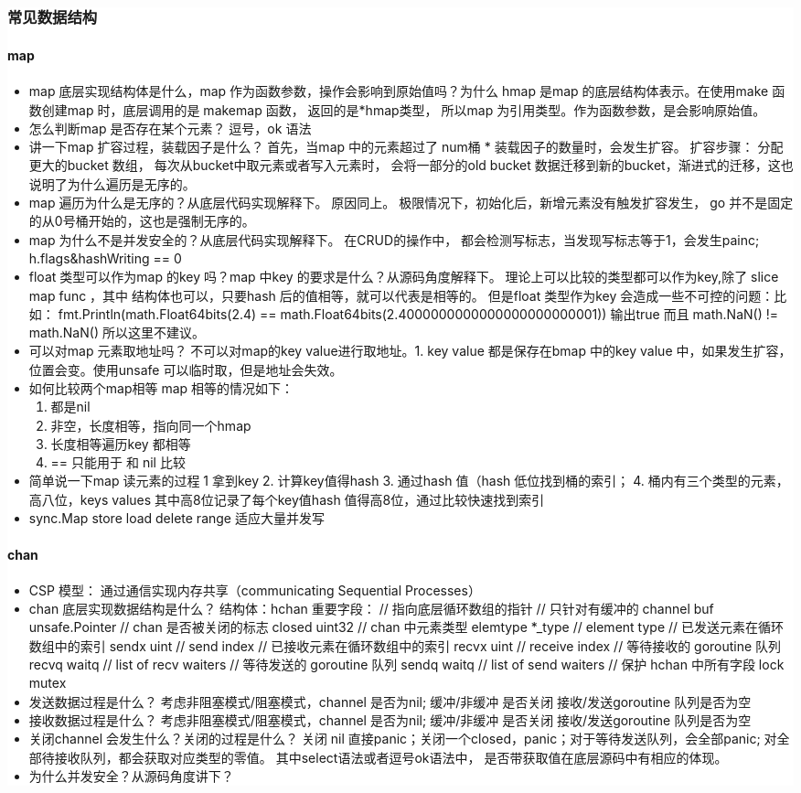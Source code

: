### 常见数据结构
#### map
- map 底层实现结构体是什么，map 作为函数参数，操作会影响到原始值吗？为什么
    hmap 是map 的底层结构体表示。在使用make 函数创建map 时，底层调用的是 makemap 函数， 返回的是*hmap类型， 所以map 为引用类型。作为函数参数，是会影响原始值。
- 怎么判断map 是否存在某个元素？
    逗号，ok 语法
-  讲一下map 扩容过程，装载因子是什么？
    首先，当map 中的元素超过了 num桶 * 装载因子的数量时，会发生扩容。
    扩容步骤： 分配更大的bucket 数组， 每次从bucket中取元素或者写入元素时， 会将一部分的old bucket 数据迁移到新的bucket，渐进式的迁移，这也说明了为什么遍历是无序的。
- map 遍历为什么是无序的？从底层代码实现解释下。
    原因同上。 极限情况下，初始化后，新增元素没有触发扩容发生， go 并不是固定的从0号桶开始的，这也是强制无序的。
- map 为什么不是并发安全的？从底层代码实现解释下。
    在CRUD的操作中， 都会检测写标志，当发现写标志等于1，会发生painc; h.flags&hashWriting == 0
- float 类型可以作为map 的key 吗？map 中key 的要求是什么？从源码角度解释下。
    理论上可以比较的类型都可以作为key,除了 slice map func ，其中 结构体也可以，只要hash 后的值相等，就可以代表是相等的。
    但是float 类型作为key 会造成一些不可控的问题：比如：
    fmt.Println(math.Float64bits(2.4) == math.Float64bits(2.4000000000000000000000001))  输出true
    而且  math.NaN() != math.NaN()
    所以这里不建议。
- 可以对map 元素取地址吗？
    不可以对map的key value进行取地址。1. key value 都是保存在bmap 中的key value 中，如果发生扩容，位置会变。使用unsafe 可以临时取，但是地址会失效。
- 如何比较两个map相等
    map 相等的情况如下：
    1. 都是nil
    2. 非空，长度相等，指向同一个hmap
    3. 长度相等遍历key 都相等
    4. == 只能用于 和 nil 比较
- 简单说一下map 读元素的过程
    1 拿到key 2. 计算key值得hash 3. 通过hash 值（hash 低位找到桶的索引； 4. 桶内有三个类型的元素，高八位，keys values 其中高8位记录了每个key值hash 值得高8位，通过比较快速找到索引
- sync.Map
    store load delete range 适应大量并发写
#### chan 
- CSP 模型： 通过通信实现内存共享（communicating Sequential Processes）
- chan 底层实现数据结构是什么？
    结构体：hchan
    重要字段：
	// 指向底层循环数组的指针
	// 只针对有缓冲的 channel
	buf      unsafe.Pointer
	// chan 是否被关闭的标志
	closed   uint32
	// chan 中元素类型
	elemtype *_type // element type
	// 已发送元素在循环数组中的索引
	sendx    uint   // send index
	// 已接收元素在循环数组中的索引
	recvx    uint   // receive index
	// 等待接收的 goroutine 队列
	recvq    waitq  // list of recv waiters
	// 等待发送的 goroutine 队列
	sendq    waitq  // list of send waiters
	// 保护 hchan 中所有字段
	lock mutex
- 发送数据过程是什么？
    考虑非阻塞模式/阻塞模式，channel 是否为nil; 缓冲/非缓冲 是否关闭 接收/发送goroutine 队列是否为空
- 接收数据过程是什么？
    考虑非阻塞模式/阻塞模式，channel 是否为nil; 缓冲/非缓冲 是否关闭 接收/发送goroutine 队列是否为空
- 关闭channel 会发生什么？关闭的过程是什么？
    关闭 nil 直接panic；关闭一个closed，panic；对于等待发送队列，会全部panic; 对全部待接收队列，都会获取对应类型的零值。
    其中select语法或者逗号ok语法中， 是否带获取值在底层源码中有相应的体现。
- 为什么并发安全？从源码角度讲下？